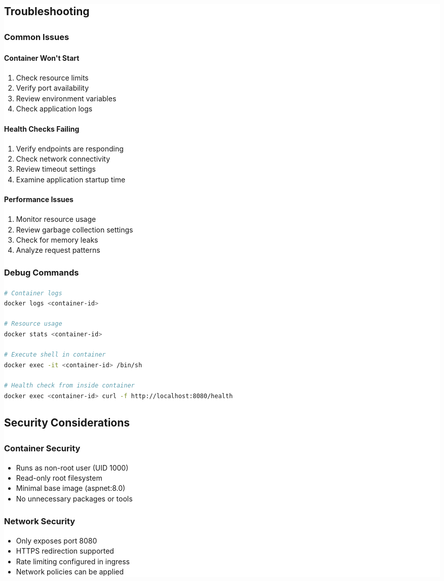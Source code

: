 ## Troubleshooting

### Common Issues

#### Container Won't Start
1. Check resource limits
2. Verify port availability
3. Review environment variables
4. Check application logs

#### Health Checks Failing
1. Verify endpoints are responding
2. Check network connectivity
3. Review timeout settings
4. Examine application startup time

#### Performance Issues
1. Monitor resource usage
2. Review garbage collection settings
3. Check for memory leaks
4. Analyze request patterns

### Debug Commands

```bash
# Container logs
docker logs <container-id>

# Resource usage
docker stats <container-id>

# Execute shell in container
docker exec -it <container-id> /bin/sh

# Health check from inside container
docker exec <container-id> curl -f http://localhost:8080/health
```

## Security Considerations

### Container Security
- Runs as non-root user (UID 1000)
- Read-only root filesystem
- Minimal base image (aspnet:8.0)
- No unnecessary packages or tools

### Network Security
- Only exposes port 8080
- HTTPS redirection supported
- Rate limiting configured in ingress
- Network policies can be applied
